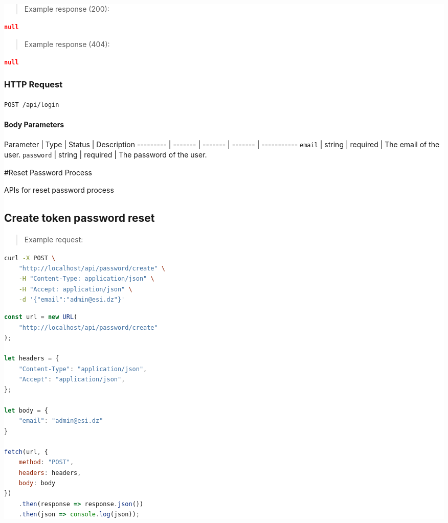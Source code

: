 
> Example response (200):

```json
null
```
> Example response (404):

```json
null
```

### HTTP Request
`POST /api/login`

#### Body Parameters
Parameter | Type | Status | Description
--------- | ------- | ------- | ------- | -----------
    `email` | string |  required  | The email of the user.
        `password` | string |  required  | The password of the user.
    


#Reset Password Process


APIs for reset password process

## Create token password reset

> Example request:

```bash
curl -X POST \
    "http://localhost/api/password/create" \
    -H "Content-Type: application/json" \
    -H "Accept: application/json" \
    -d '{"email":"admin@esi.dz"}'

```

```javascript
const url = new URL(
    "http://localhost/api/password/create"
);

let headers = {
    "Content-Type": "application/json",
    "Accept": "application/json",
};

let body = {
    "email": "admin@esi.dz"
}

fetch(url, {
    method: "POST",
    headers: headers,
    body: body
})
    .then(response => response.json())
    .then(json => console.log(json));
```
